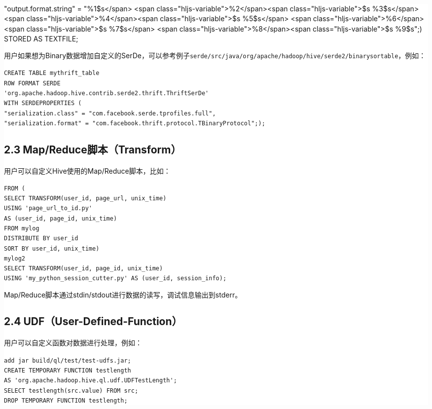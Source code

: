 "</span>output.<span class="hljs-keyword">format</span>.string<span class="hljs-string">" = "</span><span class="hljs-variable">%1</span><span class="hljs-variable">$s</span> <span class="hljs-variable">%2</span><span class="hljs-variable">$s</span> <span class="hljs-variable">%3</span><span class="hljs-variable">$s</span> <span class="hljs-variable">%4</span><span class="hljs-variable">$s</span> <span class="hljs-variable">%5</span><span class="hljs-variable">$s</span> <span class="hljs-variable">%6</span><span class="hljs-variable">$s</span> <span class="hljs-variable">%7</span><span class="hljs-variable">$s</span> <span class="hljs-variable">%8</span><span class="hljs-variable">$s</span> <span class="hljs-variable">%9</span><span class="hljs-variable">$s</span><span class="hljs-string">";)
STORED AS TEXTFILE;</span></code></pre>

<p>用户如果想为Binary数据增加自定义的SerDe，可以参考例子<code>serde/src/java/org/apache/hadoop/hive/serde2/binarysortable</code>，例如：</p>



<pre class="prettyprint"><code class=" hljs sql"><span class="hljs-operator"><span class="hljs-keyword">CREATE</span> <span class="hljs-keyword">TABLE</span> mythrift_table
<span class="hljs-keyword">ROW</span> FORMAT SERDE
<span class="hljs-string">'org.apache.hadoop.hive.contrib.serde2.thrift.ThriftSerDe'</span>
<span class="hljs-keyword">WITH</span> SERDEPROPERTIES (
<span class="hljs-string">"serialization.class"</span> = <span class="hljs-string">"com.facebook.serde.tprofiles.full"</span>,
<span class="hljs-string">"serialization.format"</span> = <span class="hljs-string">"com.facebook.thrift.protocol.TBinaryProtocol"</span>;</span>);</code></pre>



<h2 id="23-mapreduce脚本transform">2.3 Map/Reduce脚本（Transform）</h2>

<p>用户可以自定义Hive使用的Map/Reduce脚本，比如：</p>



<pre class="prettyprint"><code class=" hljs sql">FROM (
<span class="hljs-operator"><span class="hljs-keyword">SELECT</span> TRANSFORM(user_id, page_url, unix_time)
<span class="hljs-keyword">USING</span> <span class="hljs-string">'page_url_to_id.py'</span>
<span class="hljs-keyword">AS</span> (user_id, page_id, unix_time)
<span class="hljs-keyword">FROM</span> mylog
DISTRIBUTE <span class="hljs-keyword">BY</span> user_id
SORT <span class="hljs-keyword">BY</span> user_id, unix_time)
mylog2
<span class="hljs-keyword">SELECT</span> TRANSFORM(user_id, page_id, unix_time)
<span class="hljs-keyword">USING</span> <span class="hljs-string">'my_python_session_cutter.py'</span> <span class="hljs-keyword">AS</span> (user_id, session_info);</span></code></pre>

<p>Map/Reduce脚本通过stdin/stdout进行数据的读写，调试信息输出到stderr。</p>



<h2 id="24-udfuser-defined-function">2.4 UDF（User-Defined-Function）</h2>

<p>用户可以自定义函数对数据进行处理，例如：</p>



<pre class="prettyprint"><code class=" hljs sql">add jar build/ql/test/test-udfs.jar;
<span class="hljs-operator"><span class="hljs-keyword">CREATE</span> <span class="hljs-keyword">TEMPORARY</span> FUNCTION testlength
<span class="hljs-keyword">AS</span> <span class="hljs-string">'org.apache.hadoop.hive.ql.udf.UDFTestLength'</span>;</span>
<span class="hljs-operator"><span class="hljs-keyword">SELECT</span> testlength(src.<span class="hljs-keyword">value</span>) <span class="hljs-keyword">FROM</span> src;</span>
<span class="hljs-operator"><span class="hljs-keyword">DROP</span> <span class="hljs-keyword">TEMPORARY</span> FUNCTION testlength;</span></code></pre>
